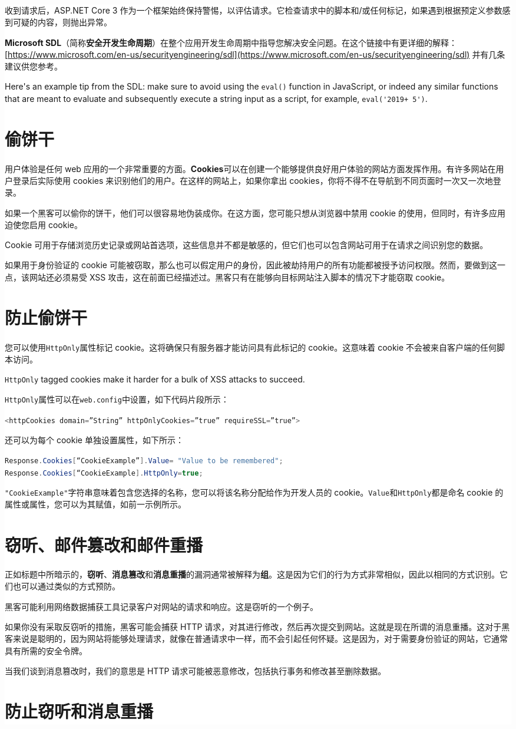 收到请求后，ASP.NET Core 3 作为一个框架始终保持警惕，以评估请求。它检查请求中的脚本和/或任何标记，如果遇到根据预定义参数感到可疑的内容，则抛出异常。

**Microsoft SDL**（简称**安全开发生命周期**）在整个应用开发生命周期中指导您解决安全问题。在这个链接中有更详细的解释：[https://www.microsoft.com/en-us/securityengineering/sdl](https://www.microsoft.com/en-us/securityengineering/sdl) 并有几条建议供您参考。

Here's an example tip from the SDL: make sure to avoid using the `eval()` function in JavaScript, or indeed any similar functions that are meant to evaluate and subsequently execute a string input as a script, for example, `eval('2019+ 5')`.

# 偷饼干

用户体验是任何 web 应用的一个非常重要的方面。**Cookies**可以在创建一个能够提供良好用户体验的网站方面发挥作用。有许多网站在用户登录后实际使用 cookies 来识别他们的用户。在这样的网站上，如果你拿出 cookies，你将不得不在导航到不同页面时一次又一次地登录。

如果一个黑客可以偷你的饼干，他们可以很容易地伪装成你。在这方面，您可能只想从浏览器中禁用 cookie 的使用，但同时，有许多应用迫使您启用 cookie。

Cookie 可用于存储浏览历史记录或网站首选项，这些信息并不都是敏感的，但它们也可以包含网站可用于在请求之间识别您的数据。

如果用于身份验证的 cookie 可能被窃取，那么也可以假定用户的身份，因此被劫持用户的所有功能都被授予访问权限。然而，要做到这一点，该网站还必须易受 XSS 攻击，这在前面已经描述过。黑客只有在能够向目标网站注入脚本的情况下才能窃取 cookie。

# 防止偷饼干

您可以使用`HttpOnly`属性标记 cookie。这将确保只有服务器才能访问具有此标记的 cookie。这意味着 cookie 不会被来自客户端的任何脚本访问。

`HttpOnly` tagged cookies make it harder for a bulk of XSS attacks to succeed.

`HttpOnly`属性可以在`web.config`中设置，如下代码片段所示：

```cs
<httpCookies domain=”String” httpOnlyCookies=”true” requireSSL=”true”>
```

还可以为每个 cookie 单独设置属性，如下所示：

```cs
Response.Cookies[“CookieExample”].Value= "Value to be remembered";
Response.Cookies[“CookieExample].HttpOnly=true;
```

`"CookieExample"`字符串意味着包含您选择的名称，您可以将该名称分配给作为开发人员的 cookie。`Value`和`HttpOnly`都是命名 cookie 的属性或属性，您可以为其赋值，如前一示例所示。

# 窃听、邮件篡改和邮件重播

正如标题中所暗示的，**窃听**、**消息篡改**和**消息重播**的漏洞通常被解释为**组**。这是因为它们的行为方式非常相似，因此以相同的方式识别。它们也可以通过类似的方式预防。

黑客可能利用网络数据捕获工具记录客户对网站的请求和响应。这是窃听的一个例子。

如果你没有采取反窃听的措施，黑客可能会捕获 HTTP 请求，对其进行修改，然后再次提交到网站。这就是现在所谓的消息重播。这对于黑客来说是聪明的，因为网站将能够处理请求，就像在普通请求中一样，而不会引起任何怀疑。这是因为，对于需要身份验证的网站，它通常具有所需的安全令牌。

当我们谈到消息篡改时，我们的意思是 HTTP 请求可能被恶意修改，包括执行事务和修改甚至删除数据。

# 防止窃听和消息重播
